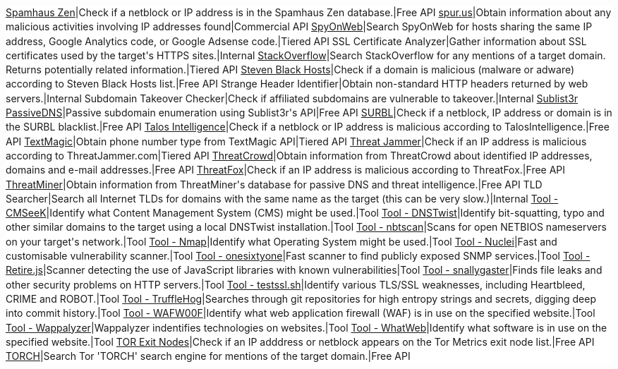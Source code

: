 [Spamhaus Zen](https://www.spamhaus.org/)|Check if a netblock or IP address is in the Spamhaus Zen database.|Free API
[spur.us](https://spur.us/)|Obtain information about any malicious activities involving IP addresses found|Commercial API
[SpyOnWeb](http://spyonweb.com/)|Search SpyOnWeb for hosts sharing the same IP address, Google Analytics code, or Google Adsense code.|Tiered API
SSL Certificate Analyzer|Gather information about SSL certificates used by the target's HTTPS sites.|Internal
[StackOverflow](https://www.stackexchange.com)|Search StackOverflow for any mentions of a target domain. Returns potentially related information.|Tiered API
[Steven Black Hosts](https://github.com/StevenBlack/hosts)|Check if a domain is malicious (malware or adware) according to Steven Black Hosts list.|Free API
Strange Header Identifier|Obtain non-standard HTTP headers returned by web servers.|Internal
Subdomain Takeover Checker|Check if affiliated subdomains are vulnerable to takeover.|Internal
[Sublist3r PassiveDNS](https://api.sublist3r.com)|Passive subdomain enumeration using Sublist3r's API|Free API
[SURBL](http://www.surbl.org/)|Check if a netblock, IP address or domain is in the SURBL blacklist.|Free API
[Talos Intelligence](https://talosintelligence.com/)|Check if a netblock or IP address is malicious according to TalosIntelligence.|Free API
[TextMagic](https://www.textmagic.com/)|Obtain phone number type from TextMagic API|Tiered API
[Threat Jammer](https://threatjammer.com)|Check if an IP address is malicious according to ThreatJammer.com|Tiered API
[ThreatCrowd](https://www.threatcrowd.org)|Obtain information from ThreatCrowd about identified IP addresses, domains and e-mail addresses.|Free API
[ThreatFox](https://threatfox.abuse.ch)|Check if an IP address is malicious according to ThreatFox.|Free API
[ThreatMiner](https://www.threatminer.org/)|Obtain information from ThreatMiner's database for passive DNS and threat intelligence.|Free API
TLD Searcher|Search all Internet TLDs for domains with the same name as the target (this can be very slow.)|Internal
[Tool - CMSeeK]([https://github.com/Tuhinshubhra/CMSeeK](https://github.com/Tuhinshubhra/CMSeeK))|Identify what Content Management System (CMS) might be used.|Tool
[Tool - DNSTwist]([https://github.com/elceef/dnstwist](https://github.com/elceef/dnstwist))|Identify bit-squatting, typo and other similar domains to the target using a local DNSTwist installation.|Tool
[Tool - nbtscan]([http://www.unixwiz.net/tools/nbtscan.html](http://www.unixwiz.net/tools/nbtscan.html))|Scans for open NETBIOS nameservers on your target's network.|Tool
[Tool - Nmap]([https://nmap.org/](https://nmap.org/))|Identify what Operating System might be used.|Tool
[Tool - Nuclei]([https://nuclei.projectdiscovery.io/](https://nuclei.projectdiscovery.io/))|Fast and customisable vulnerability scanner.|Tool
[Tool - onesixtyone]([https://github.com/trailofbits/onesixtyone](https://github.com/trailofbits/onesixtyone))|Fast scanner to find publicly exposed SNMP services.|Tool
[Tool - Retire.js]([http://retirejs.github.io/retire.js/](http://retirejs.github.io/retire.js/))|Scanner detecting the use of JavaScript libraries with known vulnerabilities|Tool
[Tool - snallygaster]([https://github.com/hannob/snallygaster](https://github.com/hannob/snallygaster))|Finds file leaks and other security problems on HTTP servers.|Tool
[Tool - testssl.sh]([https://testssl.sh](https://testssl.sh))|Identify various TLS/SSL weaknesses, including Heartbleed, CRIME and ROBOT.|Tool
[Tool - TruffleHog]([https://github.com/trufflesecurity/truffleHog](https://github.com/trufflesecurity/truffleHog))|Searches through git repositories for high entropy strings and secrets, digging deep into commit history.|Tool
[Tool - WAFW00F]([https://github.com/EnableSecurity/wafw00f](https://github.com/EnableSecurity/wafw00f))|Identify what web application firewall (WAF) is in use on the specified website.|Tool
[Tool - Wappalyzer]([https://www.wappalyzer.com/](https://www.wappalyzer.com/))|Wappalyzer indentifies technologies on websites.|Tool
[Tool - WhatWeb]([https://github.com/urbanadventurer/whatweb](https://github.com/urbanadventurer/whatweb))|Identify what software is in use on the specified website.|Tool
[TOR Exit Nodes](https://metrics.torproject.org/)|Check if an IP adddress or netblock appears on the Tor Metrics exit node list.|Free API
[TORCH](https://torchsearch.wordpress.com/)|Search Tor 'TORCH' search engine for mentions of the target domain.|Free API